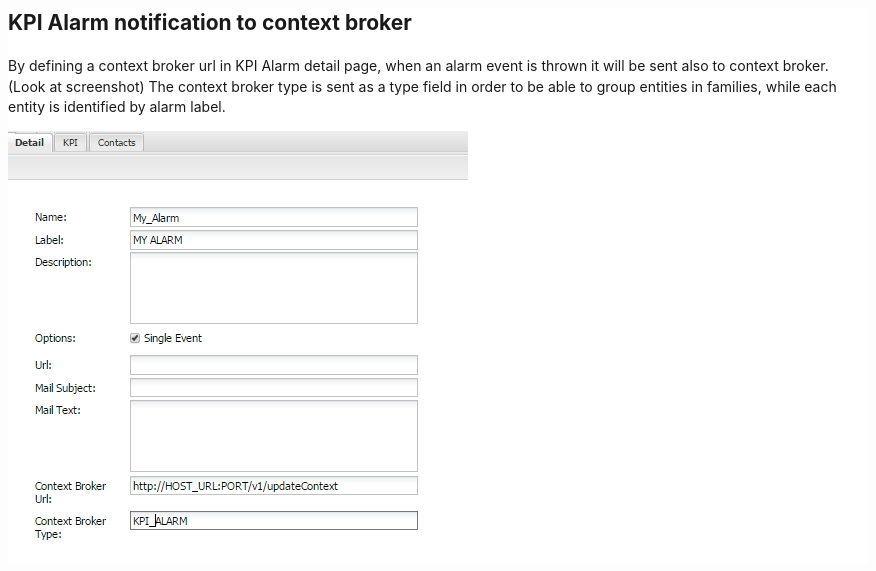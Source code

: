 KPI Alarm notification to context broker
-------------------
By defining a context broker url in KPI Alarm detail page, when an alarm event is thrown it will be sent also to context broker. (Look at screenshot) 
The context broker type is sent as a type field in order to be able to group entities in families, while each entity is identified by alarm label. 

![](media/AlarmDetail.png)

